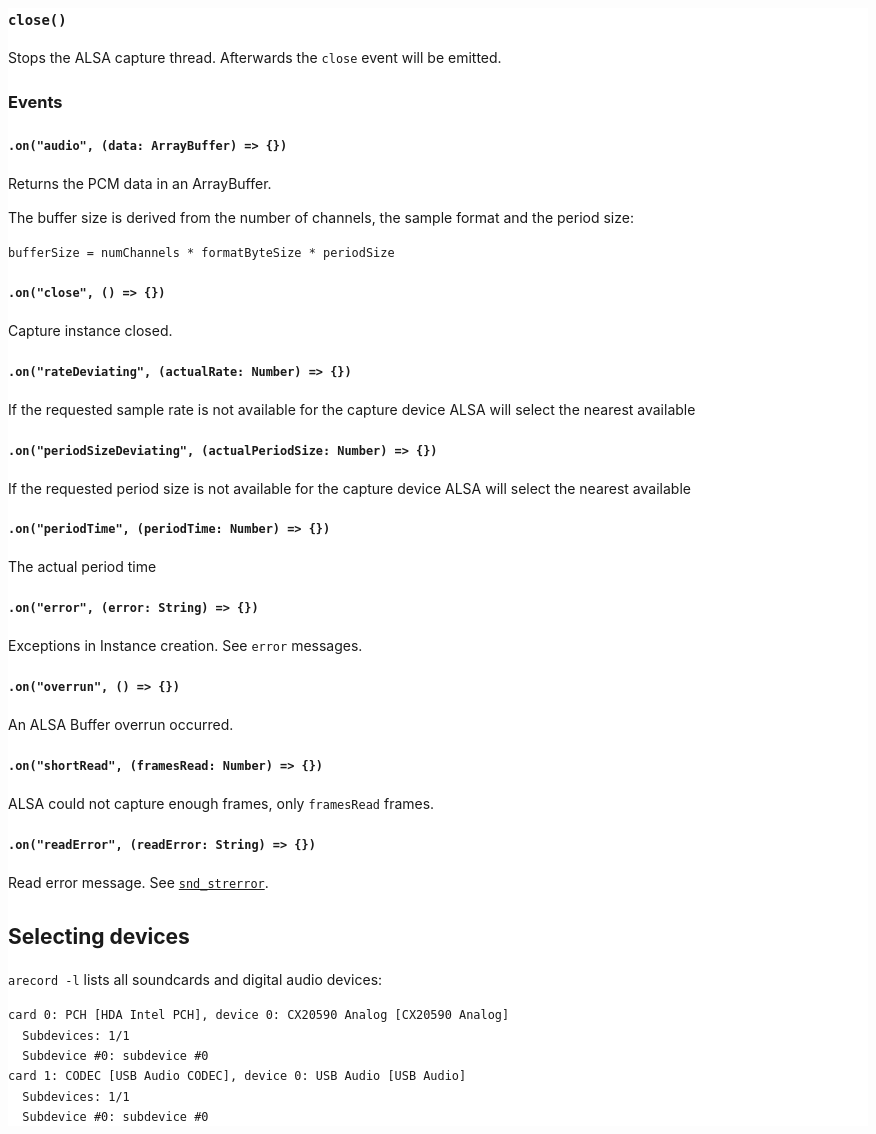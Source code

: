 ### `close()`
Stops the ALSA capture thread. Afterwards the `close` event will be emitted.

### Events

#### `.on("audio", (data: ArrayBuffer) => {})`
Returns the PCM data in an ArrayBuffer.

The buffer size is derived from the number of channels, the sample format and the period size: 

`bufferSize = numChannels * formatByteSize * periodSize`

#### `.on("close", () => {})`
Capture instance closed.

#### `.on("rateDeviating", (actualRate: Number) => {})`
If the requested sample rate is not available for the capture device ALSA will select the nearest available

#### `.on("periodSizeDeviating", (actualPeriodSize: Number) => {})`
If the requested period size is not available for the capture device ALSA will select the nearest available

#### `.on("periodTime", (periodTime: Number) => {})`
The actual period time

#### `.on("error", (error: String) => {})`
Exceptions in Instance creation. See `error` messages. 

#### `.on("overrun", () => {})`
An ALSA Buffer overrun occurred.

#### `.on("shortRead", (framesRead: Number) => {})`
ALSA could not capture enough frames, only `framesRead` frames.

#### `.on("readError", (readError: String) => {})`
Read error message. See [`snd_strerror`](https://github.com/michaelwu/alsa-lib/blob/master/src/error.c#L51).

## Selecting devices
`arecord -l` lists all soundcards and digital audio devices:

```
card 0: PCH [HDA Intel PCH], device 0: CX20590 Analog [CX20590 Analog]
  Subdevices: 1/1
  Subdevice #0: subdevice #0
card 1: CODEC [USB Audio CODEC], device 0: USB Audio [USB Audio]
  Subdevices: 1/1
  Subdevice #0: subdevice #0
```
